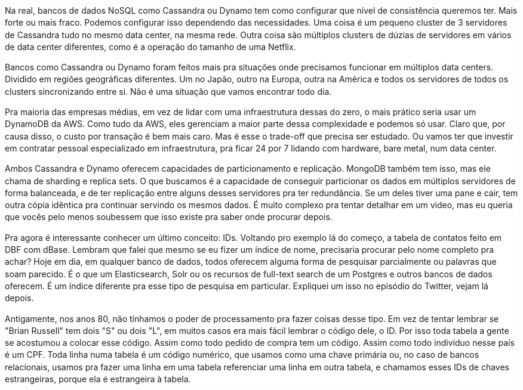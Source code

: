 

Na real, bancos de dados NoSQL como Cassandra ou Dynamo tem como configurar que nível de consistência queremos ter. Mais forte ou mais fraco. Podemos configurar isso dependendo das necessidades. Uma coisa é um pequeno cluster de 3 servidores de Cassandra tudo no mesmo data center, na mesma rede. Outra coisa são múltiplos clusters de dúzias de servidores em vários de data center diferentes, como é a operação do tamanho de uma Netflix.








Bancos como Cassandra ou Dynamo foram feitos mais pra situações onde precisamos funcionar em múltiplos data centers. Dividido em regiões geográficas diferentes. Um no Japão, outro na Europa, outra na América e todos os servidores de todos os clusters sincronizando entre si. Não é uma situação que vamos encontrar todo dia. 






Pra maioria das empresas médias, em vez de lidar com uma infraestrutura dessas do zero, o mais prático seria usar um DynamoDB da AWS. Como tudo da AWS, eles gerenciam a maior parte dessa complexidade e podemos só usar. Claro que, por causa disso, o custo por transação é bem mais caro. Mas é esse o trade-off que precisa ser estudado. Ou vamos ter que investir em contratar pessoal especializado em infraestrutura, pra ficar 24 por 7 lidando com hardware, bare metal, num data center.







Ambos Cassandra e Dynamo oferecem capacidades de particionamento e replicação. MongoDB também tem isso, mas ele chama de sharding e replica sets. O que buscamos é a capacidade de conseguir particionar os dados em múltiplos servidores de forma balanceada, e de ter replicação entre alguns desses servidores pra ter redundância. Se um deles tiver uma pane e cair, tem outra cópia idêntica pra continuar servindo os mesmos dados. É muito complexo pra tentar detalhar em um video, mas eu queria que vocês pelo menos soubessem que isso existe pra saber onde procurar depois.







Pra agora é interessante conhecer um último conceito: IDs. Voltando pro exemplo lá do começo, a tabela de contatos feito em DBF com dBase. Lembram que falei que mesmo se eu fizer um índice de nome, precisaria procurar pelo nome completo pra achar? Hoje em dia, em qualquer banco de dados, todos oferecem alguma forma de pesquisar parcialmente ou palavras que soam parecido. É o que um Elasticsearch, Solr ou os recursos de full-text search de um Postgres e outros bancos de dados oferecem. É um índice diferente pra esse tipo de pesquisa em particular. Expliquei um isso no episódio do Twitter, vejam lá depois.







Antigamente, nos anos 80, não tínhamos o poder de processamento pra fazer coisas desse tipo. Em vez de tentar lembrar se "Brian Russell" tem dois "S" ou dois "L", em muitos casos era mais fácil lembrar o código dele, o ID. Por isso toda tabela a gente se acostumou a colocar esse código. Assim como todo pedido de compra tem um código. Assim como todo indivíduo nesse país é um CPF. Toda linha numa tabela é um código numérico, que usamos como uma chave primária ou, no caso de bancos relacionais, usamos pra fazer uma linha em uma tabela referenciar uma linha em outra tabela, e chamamos esses IDs de chaves estrangeiras, porque ela é estrangeira à tabela.
